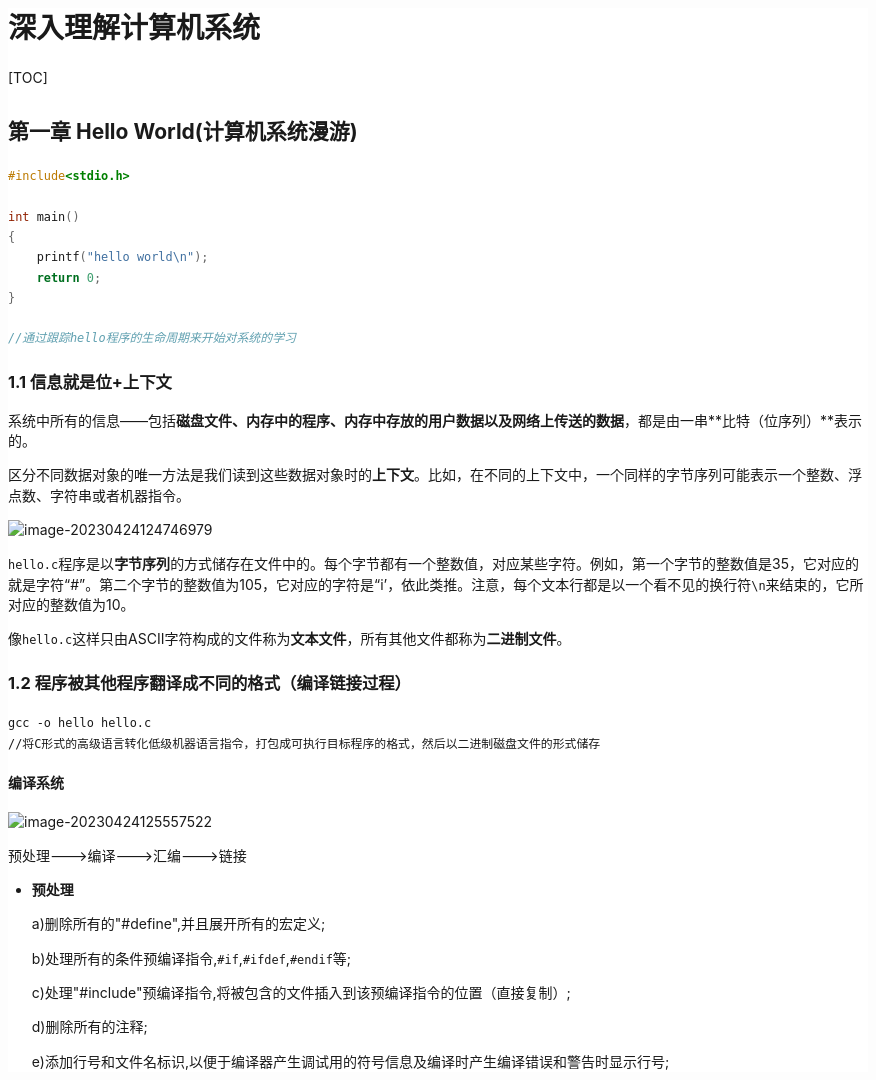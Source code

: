 # 深入理解计算机系统

[TOC]

## 第一章 Hello World(计算机系统漫游)

```c
#include<stdio.h>

int main()
{
    printf("hello world\n");
    return 0;
}

//通过跟踪hello程序的生命周期来开始对系统的学习
```

### 1.1 信息就是位+上下文

系统中所有的信息——包括**磁盘文件、内存中的程序、内存中存放的用户数据以及网络上传送的数据**，都是由一串**比特（位序列）**表示的。

区分不同数据对象的唯一方法是我们读到这些数据对象时的**上下文**。比如，在不同的上下文中，一个同样的字节序列可能表示一个整数、浮点数、字符串或者机器指令。

![image-20230424124746979](C:\Users\VoN\AppData\Roaming\Typora\typora-user-images\image-20230424124746979.png)

`hello.c`程序是以**字节序列**的方式储存在文件中的。每个字节都有一个整数值，对应某些字符。例如，第一个字节的整数值是35，它对应的就是字符“#”。第二个字节的整数值为105，它对应的字符是“i’，依此类推。注意，每个文本行都是以一个看不见的换行符`\n`来结束的，它所对应的整数值为10。

像`hello.c`这样只由ASCII字符构成的文件称为**文本文件**，所有其他文件都称为**二进制文件**。

### 1.2 程序被其他程序翻译成不同的格式（编译链接过程）

```
gcc -o hello hello.c
//将C形式的高级语言转化低级机器语言指令，打包成可执行目标程序的格式，然后以二进制磁盘文件的形式储存
```

#### 编译系统

![image-20230424125557522](C:\Users\VoN\AppData\Roaming\Typora\typora-user-images\image-20230424125557522.png)

预处理--->编译--->汇编--->链接

- **预处理**

  a)删除所有的"#define",并且展开所有的宏定义;

  b)处理所有的条件预编译指令,`#if`,`#ifdef`,`#endif`等; 

  c)处理"#include"预编译指令,将被包含的文件插入到该预编译指令的位置（直接复制）; 

  d)删除所有的注释; 

  e)添加行号和文件名标识,以便于编译器产生调试用的符号信息及编译时产生编译错误和警告时显示行号; 
